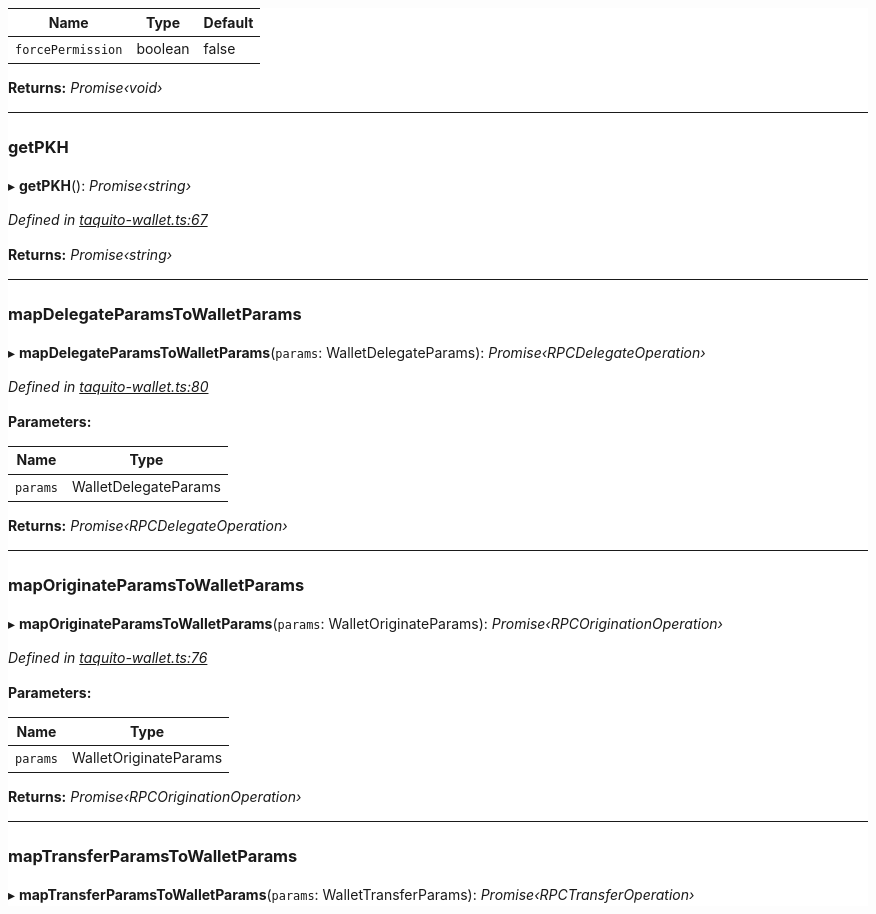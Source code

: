 Name | Type | Default |
------ | ------ | ------ |
`forcePermission` | boolean | false |

**Returns:** *Promise‹void›*

___

###  getPKH

▸ **getPKH**(): *Promise‹string›*

*Defined in [taquito-wallet.ts:67](https://github.com/madfish-solutions/thanoswallet-dapp/blob/7b4ea2b/src/taquito-wallet.ts#L67)*

**Returns:** *Promise‹string›*

___

###  mapDelegateParamsToWalletParams

▸ **mapDelegateParamsToWalletParams**(`params`: WalletDelegateParams): *Promise‹RPCDelegateOperation›*

*Defined in [taquito-wallet.ts:80](https://github.com/madfish-solutions/thanoswallet-dapp/blob/7b4ea2b/src/taquito-wallet.ts#L80)*

**Parameters:**

Name | Type |
------ | ------ |
`params` | WalletDelegateParams |

**Returns:** *Promise‹RPCDelegateOperation›*

___

###  mapOriginateParamsToWalletParams

▸ **mapOriginateParamsToWalletParams**(`params`: WalletOriginateParams): *Promise‹RPCOriginationOperation›*

*Defined in [taquito-wallet.ts:76](https://github.com/madfish-solutions/thanoswallet-dapp/blob/7b4ea2b/src/taquito-wallet.ts#L76)*

**Parameters:**

Name | Type |
------ | ------ |
`params` | WalletOriginateParams |

**Returns:** *Promise‹RPCOriginationOperation›*

___

###  mapTransferParamsToWalletParams

▸ **mapTransferParamsToWalletParams**(`params`: WalletTransferParams): *Promise‹RPCTransferOperation›*
